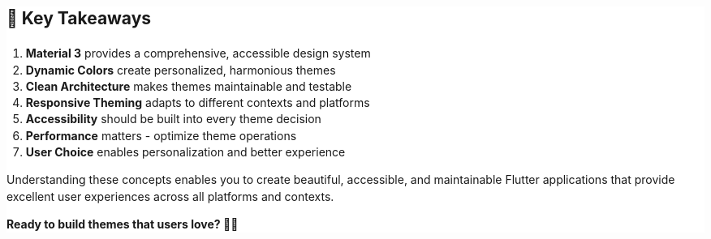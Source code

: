 ## 🌟 **Key Takeaways**

1. **Material 3** provides a comprehensive, accessible design system
2. **Dynamic Colors** create personalized, harmonious themes
3. **Clean Architecture** makes themes maintainable and testable
4. **Responsive Theming** adapts to different contexts and platforms
5. **Accessibility** should be built into every theme decision
6. **Performance** matters - optimize theme operations
7. **User Choice** enables personalization and better experience

Understanding these concepts enables you to create beautiful, accessible, and maintainable Flutter applications that provide excellent user experiences across all platforms and contexts.

**Ready to build themes that users love? 🎨✨**